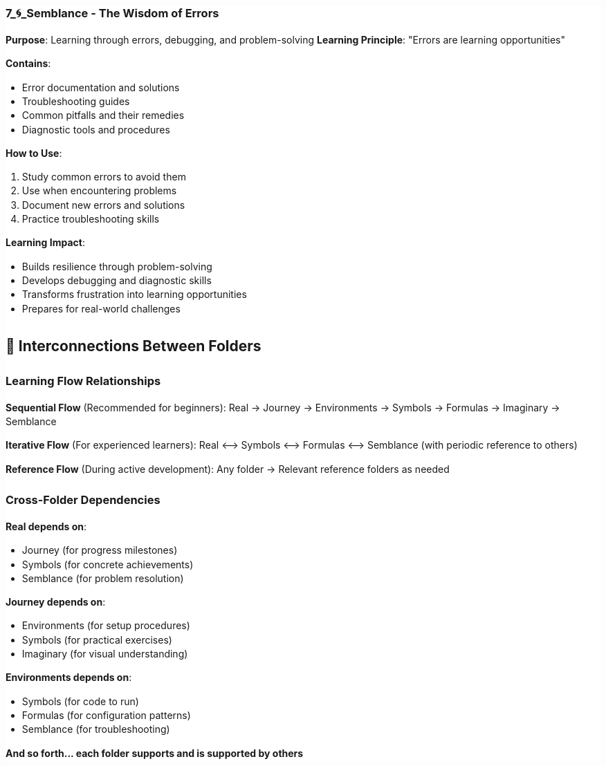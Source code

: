 ### 7_🌀_Semblance - The Wisdom of Errors

**Purpose**: Learning through errors, debugging, and problem-solving
**Learning Principle**: "Errors are learning opportunities"

**Contains**:
- Error documentation and solutions
- Troubleshooting guides
- Common pitfalls and their remedies
- Diagnostic tools and procedures

**How to Use**:
1. Study common errors to avoid them
2. Use when encountering problems
3. Document new errors and solutions
4. Practice troubleshooting skills

**Learning Impact**:
- Builds resilience through problem-solving
- Develops debugging and diagnostic skills
- Transforms frustration into learning opportunities
- Prepares for real-world challenges

## 🔄 Interconnections Between Folders

### Learning Flow Relationships

**Sequential Flow** (Recommended for beginners):
Real → Journey → Environments → Symbols → Formulas → Imaginary → Semblance

**Iterative Flow** (For experienced learners):
Real ⟷ Symbols ⟷ Formulas ⟷ Semblance (with periodic reference to others)

**Reference Flow** (During active development):
Any folder → Relevant reference folders as needed

### Cross-Folder Dependencies

**Real depends on**:
- Journey (for progress milestones)
- Symbols (for concrete achievements)
- Semblance (for problem resolution)

**Journey depends on**:
- Environments (for setup procedures)
- Symbols (for practical exercises)
- Imaginary (for visual understanding)

**Environments depends on**:
- Symbols (for code to run)
- Formulas (for configuration patterns)
- Semblance (for troubleshooting)

**And so forth... each folder supports and is supported by others**
